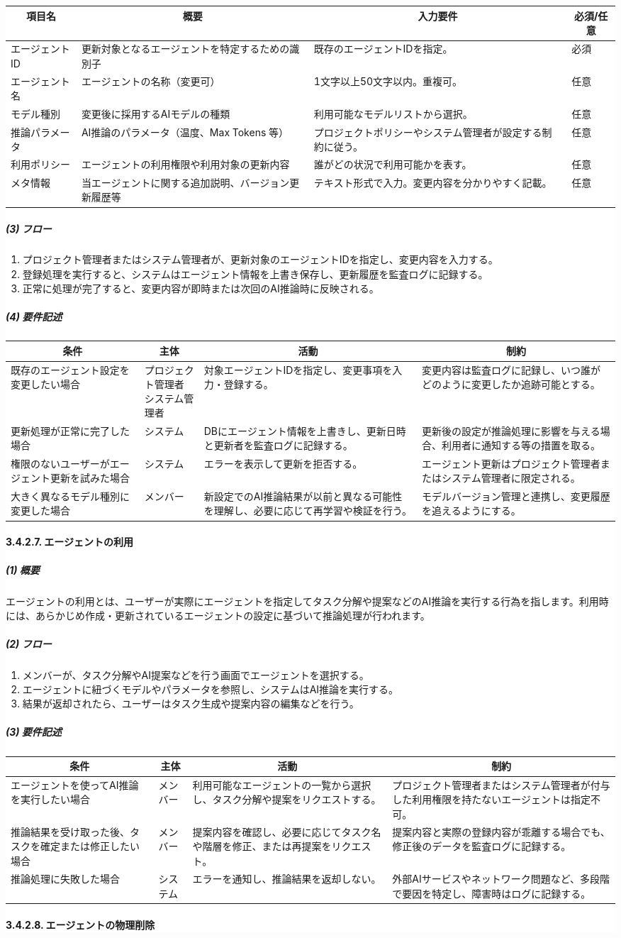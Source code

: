 | 項目名       | 概要                                                      | 入力要件                                                            | 必須/任意 |
| ------------ | --------------------------------------------------------- | ------------------------------------------------------------------- | --------- |
| エージェントID | 更新対象となるエージェントを特定するための識別子          | 既存のエージェントIDを指定。                                        | 必須      |
| エージェント名 | エージェントの名称（変更可）                             | 1文字以上50文字以内。重複可。                                       | 任意      |
| モデル種別    | 変更後に採用するAIモデルの種類                            | 利用可能なモデルリストから選択。                                    | 任意      |
| 推論パラメータ | AI推論のパラメータ（温度、Max Tokens 等）                | プロジェクトポリシーやシステム管理者が設定する制約に従う。           | 任意      |
| 利用ポリシー  | エージェントの利用権限や利用対象の更新内容                | 誰がどの状況で利用可能かを表す。                                    | 任意      |
| メタ情報      | 当エージェントに関する追加説明、バージョン更新履歴等       | テキスト形式で入力。変更内容を分かりやすく記載。                   | 任意      |

##### (3) フロー
1. プロジェクト管理者またはシステム管理者が、更新対象のエージェントIDを指定し、変更内容を入力する。
2. 登録処理を実行すると、システムはエージェント情報を上書き保存し、更新履歴を監査ログに記録する。
3. 正常に処理が完了すると、変更内容が即時または次回のAI推論時に反映される。

##### (4) 要件記述

| 条件                                                     | 主体                         | 活動                                                                                      | 制約                                                                                             |
| -------------------------------------------------------- | ---------------------------- | ----------------------------------------------------------------------------------------- | ------------------------------------------------------------------------------------------------ |
| 既存のエージェント設定を変更したい場合                   | プロジェクト管理者<br>システム管理者 | 対象エージェントIDを指定し、変更事項を入力・登録する。                                      | 変更内容は監査ログに記録し、いつ誰がどのように変更したか追跡可能とする。                         |
| 更新処理が正常に完了した場合                             | システム                     | DBにエージェント情報を上書きし、更新日時と更新者を監査ログに記録する。                      | 更新後の設定が推論処理に影響を与える場合、利用者に通知する等の措置を取る。                       |
| 権限のないユーザーがエージェント更新を試みた場合         | システム                     | エラーを表示して更新を拒否する。                                                            | エージェント更新はプロジェクト管理者またはシステム管理者に限定される。                           |
| 大きく異なるモデル種別に変更した場合                     | メンバー                     | 新設定でのAI推論結果が以前と異なる可能性を理解し、必要に応じて再学習や検証を行う。          | モデルバージョン管理と連携し、変更履歴を追えるようにする。                                       |


#### 3.4.2.7. エージェントの利用

##### (1) 概要
エージェントの利用とは、ユーザーが実際にエージェントを指定してタスク分解や提案などのAI推論を実行する行為を指します。利用時には、あらかじめ作成・更新されているエージェントの設定に基づいて推論処理が行われます。

##### (2) フロー
1. メンバーが、タスク分解やAI提案などを行う画面でエージェントを選択する。
2. エージェントに紐づくモデルやパラメータを参照し、システムはAI推論を実行する。
3. 結果が返却されたら、ユーザーはタスク生成や提案内容の編集などを行う。

##### (3) 要件記述

| 条件                                                        | 主体   | 活動                                                                          | 制約                                                                               |
| ----------------------------------------------------------- | ------ | ----------------------------------------------------------------------------- | ------------------------------------------------------------------------------------ |
| エージェントを使ってAI推論を実行したい場合                  | メンバー | 利用可能なエージェントの一覧から選択し、タスク分解や提案をリクエストする。     | プロジェクト管理者またはシステム管理者が付与した利用権限を持たないエージェントは指定不可。 |
| 推論結果を受け取った後、タスクを確定または修正したい場合    | メンバー | 提案内容を確認し、必要に応じてタスク名や階層を修正、または再提案をリクエスト。 | 提案内容と実際の登録内容が乖離する場合でも、修正後のデータを監査ログに記録する。        |
| 推論処理に失敗した場合                                      | システム | エラーを通知し、推論結果を返却しない。                                         | 外部AIサービスやネットワーク問題など、多段階で要因を特定し、障害時はログに記録する。     |

#### 3.4.2.8. エージェントの物理削除
